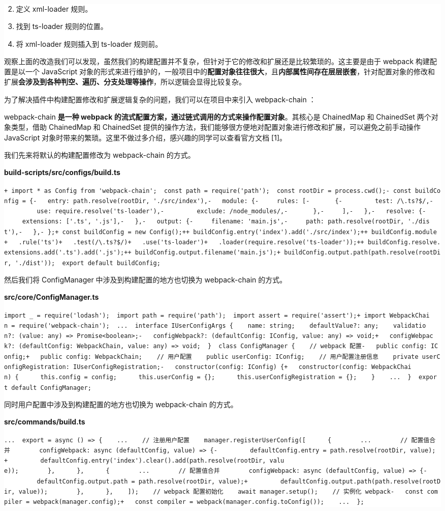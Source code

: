 2.  定义 xml-loader 规则。
    
3.  找到 ts-loader 规则的位置。
    
4.  将 xml-loader 规则插入到 ts-loader 规则前。
    

观察上面的改造我们可以发现，虽然我们的构建配置并不复杂，但针对于它的修改和扩展还是比较繁琐的。这主要是由于 webpack 构建配置是以一个 JavaScript 对象的形式来进行维护的，一般项目中的**配置对象往往很大**，且**内部属性间存在层层嵌套**，针对配置对象的修改和扩展**会涉及到各种判空、遍历、分支处理等操作**，所以逻辑会显得比较复杂。

为了解决插件中构建配置修改和扩展逻辑复杂的问题，我们可以在项目中来引入 webpack-chain ：

webpack-chain **是一种 webpack 的流式配置方案，通过链式调用的方式来操作配置对象**。其核心是 ChainedMap 和 ChainedSet 两个对象类型，借助 ChainedMap 和 ChainedSet 提供的操作方法，我们能够很方便地对配置对象进行修改和扩展，可以避免之前手动操作 JavaScript 对象时带来的繁琐。这里不做过多介绍，感兴趣的同学可以查看官方文档 [1]。

我们先来将默认的构建配置修改为 webpack-chain 的方式。

**build-scripts/src/configs/build.ts**

```
+ import * as Config from 'webpack-chain';  const path = require('path');  const rootDir = process.cwd();- const buildConfig = {-   entry: path.resolve(rootDir, './src/index'),-   module: {-     rules: [-       {-         test: /\.ts?$/,-         use: require.resolve('ts-loader'),-         exclude: /node_modules/,-       },-     ],-   },-   resolve: {-     extensions: ['.ts', '.js'],-   },-   output: {-     filename: 'main.js',-     path: path.resolve(rootDir, './dist'),-   },- };+ const buildConfig = new Config();++ buildConfig.entry('index').add('./src/index');++ buildConfig.module+   .rule('ts')+   .test(/\.ts?$/)+   .use('ts-loader')+   .loader(require.resolve('ts-loader'));++ buildConfig.resolve.extensions.add('.ts').add('.js');++ buildConfig.output.filename('main.js');+ buildConfig.output.path(path.resolve(rootDir, './dist'));  export default buildConfig;
```

然后我们将 ConfigManager 中涉及到构建配置的地方也切换为 webpack-chain 的方式。

**src/core/ConfigManager.ts**

```
import _ = require('lodash');  import path = require('path');  import assert = require('assert');+ import WebpackChain = require('webpack-chain');  ...  interface IUserConfigArgs {    name: string;    defaultValue?: any;    validation?: (value: any) => Promise<boolean>;-   configWebpack?: (defaultConfig: IConfig, value: any) => void;+   configWebpack?: (defaultConfig: WebpackChain, value: any) => void;  }  class ConfigManager {    // webpack 配置-   public config: IConfig;+   public config: WebpackChain;    // 用户配置    public userConfig: IConfig;    // 用户配置注册信息    private userConfigRegistration: IUserConfigRegistration;-   constructor(config: IConfig) {+   constructor(config: WebpackChain) {      this.config = config;      this.userConfig = {};      this.userConfigRegistration = {};    }    ...  }  export default ConfigManager;
```

同时用户配置中涉及到构建配置的地方也切换为 webpack-chain 的方式。

**src/commands/build.ts**

```
...  export = async () => {    ...    // 注册用户配置    manager.registerUserConfig([      {        ...        // 配置值合并        configWebpack: async (defaultConfig, value) => {-         defaultConfig.entry = path.resolve(rootDir, value);+         defaultConfig.entry('index').clear().add(path.resolve(rootDir, value));        },      },      {        ...        // 配置值合并        configWebpack: async (defaultConfig, value) => {-         defaultConfig.output.path = path.resolve(rootDir, value);+         defaultConfig.output.path(path.resolve(rootDir, value));        },      },    ]);    // webpack 配置初始化    await manager.setup();    // 实例化 webpack-   const compiler = webpack(manager.config);+   const compiler = webpack(manager.config.toConfig());    ...  };
```
